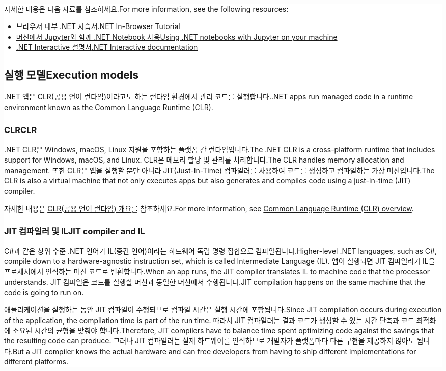 <span data-ttu-id="7fdce-249">자세한 내용은 다음 자료를 참조하세요.</span><span class="sxs-lookup"><span data-stu-id="7fdce-249">For more information, see the following resources:</span></span>

* [<span data-ttu-id="7fdce-250">브라우저 내부 .NET 자습서</span><span class="sxs-lookup"><span data-stu-id="7fdce-250">.NET In-Browser Tutorial</span></span>](https://dotnet.microsoft.com/learn/dotnet/in-browser-tutorial/1)
* [<span data-ttu-id="7fdce-251">머신에서 Jupyter와 함께 .NET Notebook 사용</span><span class="sxs-lookup"><span data-stu-id="7fdce-251">Using .NET notebooks with Jupyter on your machine</span></span>](https://github.com/dotnet/interactive/blob/main/docs/NotebooksLocalExperience.md)
* [<span data-ttu-id="7fdce-252">.NET Interactive 설명서</span><span class="sxs-lookup"><span data-stu-id="7fdce-252">.NET Interactive documentation</span></span>](https://github.com/dotnet/interactive/blob/main/docs/README.md)

## <a name="execution-models"></a><span data-ttu-id="7fdce-253">실행 모델</span><span class="sxs-lookup"><span data-stu-id="7fdce-253">Execution models</span></span>

<span data-ttu-id="7fdce-254">.NET 앱은 CLR(공용 언어 런타임)이라고도 하는 런타임 환경에서 [관리 코드](../standard/managed-code.md)를 실행합니다.</span><span class="sxs-lookup"><span data-stu-id="7fdce-254">.NET apps run [managed code](../standard/managed-code.md) in a runtime environment known as the Common Language Runtime (CLR).</span></span>

### <a name="clr"></a><span data-ttu-id="7fdce-255">CLR</span><span class="sxs-lookup"><span data-stu-id="7fdce-255">CLR</span></span>

<span data-ttu-id="7fdce-256">.NET [CLR](../standard/clr.md)은 Windows, macOS, Linux 지원을 포함하는 플랫폼 간 런타임입니다.</span><span class="sxs-lookup"><span data-stu-id="7fdce-256">The .NET [CLR](../standard/clr.md) is a cross-platform runtime that includes support for Windows, macOS, and Linux.</span></span> <span data-ttu-id="7fdce-257">CLR은 메모리 할당 및 관리를 처리합니다.</span><span class="sxs-lookup"><span data-stu-id="7fdce-257">The CLR handles memory allocation and management.</span></span> <span data-ttu-id="7fdce-258">또한 CLR은 앱을 실행할 뿐만 아니라 JIT(Just-In-Time) 컴파일러를 사용하여 코드를 생성하고 컴파일하는 가상 머신입니다.</span><span class="sxs-lookup"><span data-stu-id="7fdce-258">The CLR is also a virtual machine that not only executes apps but also generates and compiles code using a just-in-time (JIT) compiler.</span></span>

<span data-ttu-id="7fdce-259">자세한 내용은 [CLR(공용 언어 런타임) 개요](../standard/clr.md)를 참조하세요.</span><span class="sxs-lookup"><span data-stu-id="7fdce-259">For more information, see [Common Language Runtime (CLR) overview](../standard/clr.md).</span></span>

### <a name="jit-compiler-and-il"></a><span data-ttu-id="7fdce-260">JIT 컴파일러 및 IL</span><span class="sxs-lookup"><span data-stu-id="7fdce-260">JIT compiler and IL</span></span>

<span data-ttu-id="7fdce-261">C#과 같은 상위 수준 .NET 언어가 IL(중간 언어)이라는 하드웨어 독립 명령 집합으로 컴파일됩니다.</span><span class="sxs-lookup"><span data-stu-id="7fdce-261">Higher-level .NET languages, such as C#, compile down to a hardware-agnostic instruction set, which is called Intermediate Language (IL).</span></span> <span data-ttu-id="7fdce-262">앱이 실행되면 JIT 컴파일러가 IL을 프로세서에서 인식하는 머신 코드로 변환합니다.</span><span class="sxs-lookup"><span data-stu-id="7fdce-262">When an app runs, the JIT compiler translates IL to machine code that the processor understands.</span></span> <span data-ttu-id="7fdce-263">JIT 컴파일은 코드를 실행할 머신과 동일한 머신에서 수행됩니다.</span><span class="sxs-lookup"><span data-stu-id="7fdce-263">JIT compilation happens on the same machine that the code is going to run on.</span></span>

<span data-ttu-id="7fdce-264">애플리케이션을 실행하는 동안 JIT 컴파일이 수행되므로 컴파일 시간은 실행 시간에 포함됩니다.</span><span class="sxs-lookup"><span data-stu-id="7fdce-264">Since JIT compilation occurs during execution of the application, the compilation time is part of the run time.</span></span> <span data-ttu-id="7fdce-265">따라서 JIT 컴파일러는 결과 코드가 생성할 수 있는 시간 단축과 코드 최적화에 소요된 시간의 균형을 맞춰야 합니다.</span><span class="sxs-lookup"><span data-stu-id="7fdce-265">Therefore, JIT compilers have to balance time spent optimizing code against the savings that the resulting code can produce.</span></span> <span data-ttu-id="7fdce-266">그러나 JIT 컴파일러는 실제 하드웨어를 인식하므로 개발자가 플랫폼마다 다른 구현을 제공하지 않아도 됩니다.</span><span class="sxs-lookup"><span data-stu-id="7fdce-266">But a JIT compiler knows the actual hardware and can free developers from having to ship different implementations for different platforms.</span></span>
